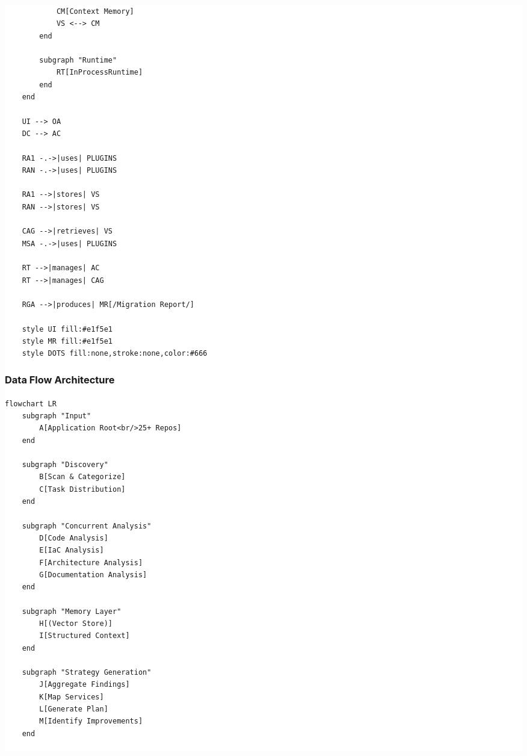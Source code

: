 ```mermaid
            CM[Context Memory]
            VS <--> CM
        end
        
        subgraph "Runtime"
            RT[InProcessRuntime]
        end
    end

    UI --> OA
    DC --> AC
    
    RA1 -.->|uses| PLUGINS
    RAN -.->|uses| PLUGINS
    
    RA1 -->|stores| VS
    RAN -->|stores| VS
    
    CAG -->|retrieves| VS
    MSA -.->|uses| PLUGINS
    
    RT -->|manages| AC
    RT -->|manages| CAG
    
    RGA -->|produces| MR[/Migration Report/]

    style UI fill:#e1f5e1
    style MR fill:#e1f5e1
    style DOTS fill:none,stroke:none,color:#666
```

### Data Flow Architecture

```mermaid
flowchart LR
    subgraph "Input"
        A[Application Root<br/>25+ Repos]
    end
    
    subgraph "Discovery"
        B[Scan & Categorize]
        C[Task Distribution]
    end
    
    subgraph "Concurrent Analysis"
        D[Code Analysis]
        E[IaC Analysis]
        F[Architecture Analysis]
        G[Documentation Analysis]
    end
    
    subgraph "Memory Layer"
        H[(Vector Store)]
        I[Structured Context]
    end
    
    subgraph "Strategy Generation"
        J[Aggregate Findings]
        K[Map Services]
        L[Generate Plan]
        M[Identify Improvements]
    end
    
```